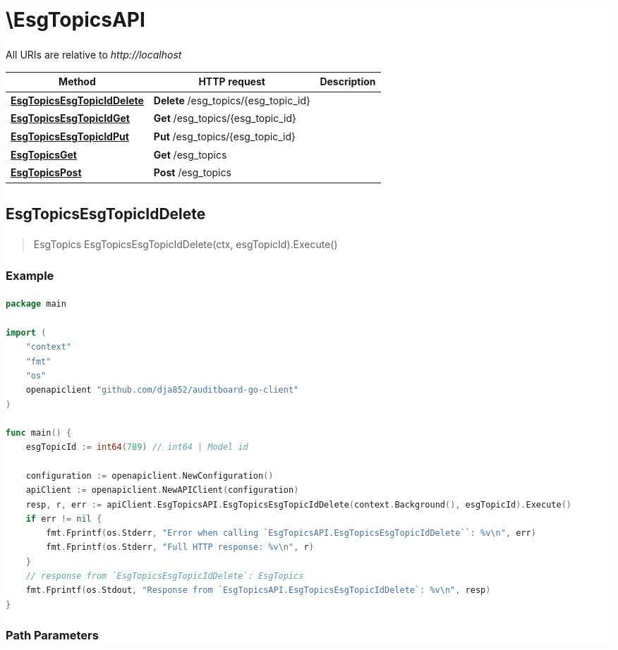 # \EsgTopicsAPI

All URIs are relative to *http://localhost*

Method | HTTP request | Description
------------- | ------------- | -------------
[**EsgTopicsEsgTopicIdDelete**](EsgTopicsAPI.md#EsgTopicsEsgTopicIdDelete) | **Delete** /esg_topics/{esg_topic_id} | 
[**EsgTopicsEsgTopicIdGet**](EsgTopicsAPI.md#EsgTopicsEsgTopicIdGet) | **Get** /esg_topics/{esg_topic_id} | 
[**EsgTopicsEsgTopicIdPut**](EsgTopicsAPI.md#EsgTopicsEsgTopicIdPut) | **Put** /esg_topics/{esg_topic_id} | 
[**EsgTopicsGet**](EsgTopicsAPI.md#EsgTopicsGet) | **Get** /esg_topics | 
[**EsgTopicsPost**](EsgTopicsAPI.md#EsgTopicsPost) | **Post** /esg_topics | 



## EsgTopicsEsgTopicIdDelete

> EsgTopics EsgTopicsEsgTopicIdDelete(ctx, esgTopicId).Execute()



### Example

```go
package main

import (
	"context"
	"fmt"
	"os"
	openapiclient "github.com/dja852/auditboard-go-client"
)

func main() {
	esgTopicId := int64(789) // int64 | Model id

	configuration := openapiclient.NewConfiguration()
	apiClient := openapiclient.NewAPIClient(configuration)
	resp, r, err := apiClient.EsgTopicsAPI.EsgTopicsEsgTopicIdDelete(context.Background(), esgTopicId).Execute()
	if err != nil {
		fmt.Fprintf(os.Stderr, "Error when calling `EsgTopicsAPI.EsgTopicsEsgTopicIdDelete``: %v\n", err)
		fmt.Fprintf(os.Stderr, "Full HTTP response: %v\n", r)
	}
	// response from `EsgTopicsEsgTopicIdDelete`: EsgTopics
	fmt.Fprintf(os.Stdout, "Response from `EsgTopicsAPI.EsgTopicsEsgTopicIdDelete`: %v\n", resp)
}
```

### Path Parameters

